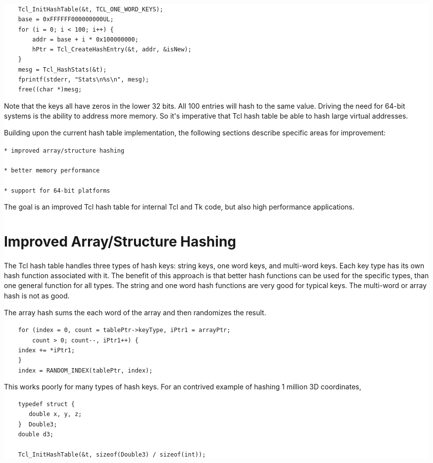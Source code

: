 	    Tcl_InitHashTable(&t, TCL_ONE_WORD_KEYS);
	    base = 0xFFFFFF000000000UL;
	    for (i = 0; i < 100; i++) {
	        addr = base + i * 0x100000000;
	        hPtr = Tcl_CreateHashEntry(&t, addr, &isNew);
	    }
	    mesg = Tcl_HashStats(&t);
	    fprintf(stderr, "Stats\n%s\n", mesg);
	    free((char *)mesg;

Note that the keys all have zeros in the lower 32 bits.  All 100
entries will hash to the same value.  Driving the need for 64-bit
systems is the ability to address more memory.  So it's imperative
that Tcl hash table be able to hash large virtual addresses.

Building upon the current hash table implementation, the following
sections describe specific areas for improvement:

	* improved array/structure hashing

	* better memory performance 

	* support for 64-bit platforms

The goal is an improved Tcl hash table for internal Tcl and Tk code,
but also high performance applications.

# Improved Array/Structure Hashing

The Tcl hash table handles three types of hash keys: string keys, one
word keys, and multi-word keys.  Each key type has its own hash
function associated with it.  The benefit of this approach is that
better hash functions can be used for the specific types, than one
general function for all types.  The string and one word hash
functions are very good for typical keys.  The multi-word or array
hash is not as good.

The array hash sums the each word of the array and then randomizes
the result.  

	    for (index = 0, count = tablePtr->keyType, iPtr1 = arrayPtr;
		    count > 0; count--, iPtr1++) {
		index += *iPtr1;
	    }
	    index = RANDOM_INDEX(tablePtr, index);

This works poorly for many types of hash keys.  For an contrived
example of hashing 1 million 3D coordinates,

	    typedef struct {
	       double x, y, z;
	    }  Double3;
	    double d3;
	
	    Tcl_InitHashTable(&t, sizeof(Double3) / sizeof(int));
		